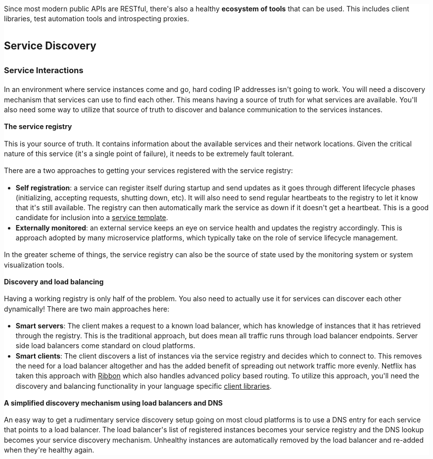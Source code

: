 Since most modern public APIs are RESTful, there's also a healthy **ecosystem of tools** that can be used. This includes client libraries, test automation tools and introspecting proxies.

## Service Discovery

### Service Interactions

In an environment where service instances come and go, hard coding IP addresses isn't going to work. You will need a discovery mechanism that services can use to find each other. This means having a source of truth for what services are available. You'll also need some way to utilize that source of truth to discover and balance communication to the services instances.

**The service registry**

This is your source of truth. It contains information about the available services and their network locations. Given the critical nature of this service (it's a single point of failure), it needs to be extremely fault tolerant.

There are a two approaches to getting your services registered with the service registry:

*   **Self registration**: a service can register itself during startup and send updates as it goes through different lifecycle phases (initializing, accepting requests, shutting down, etc). It will also need to send regular heartbeats to the registry to let it know that it's still available. The registry can then automatically mark the service as down if it doesn't get a heartbeat. This is a good candidate for inclusion into a [service template](#service-templates).
*   **Externally monitored**: an external service keeps an eye on service health and updates the registry accordingly. This is approach adopted by many microservice platforms, which typically take on the role of service lifecycle management.

In the greater scheme of things, the service registry can also be the source of state used by the monitoring system or system visualization tools.

**Discovery and load balancing**

Having a working registry is only half of the problem. You also need to actually use it for services can discover each other dynamically! There are two main approaches here:

*   **Smart servers**: The client makes a request to a known load balancer, which has knowledge of instances that it has retrieved through the registry. This is the traditional approach, but does mean all traffic runs through load balancer endpoints. Server side load balancers come standard on cloud platforms.
*   **Smart clients**: The client discovers a list of instances via the service registry and decides which to connect to. This removes the need for a load balancer altogether and has the added benefit of spreading out network traffic more evenly. Netflix has taken this approach with [Ribbon](http://techblog.netflix.com/2013/01/announcing-ribbon-tying-netflix-mid.html) which also handles advanced policy based routing. To utilize this approach, you'll need the discovery and balancing functionality in your language specific [client libraries](#client-libraries).

**A simplified discovery mechanism using load balancers and DNS**

An easy way to get a rudimentary service discovery setup going on most cloud platforms is to use a DNS entry for each service that points to a load balancer. The load balancer's list of registered instances becomes your service registry and the DNS lookup becomes your service discovery mechanism. Unhealthy instances are automatically removed by the load balancer and re-added when they're healthy again.
